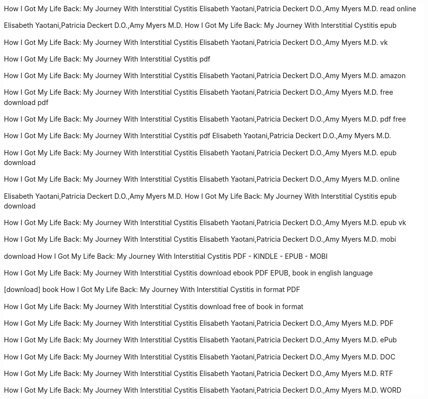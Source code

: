 How I Got My Life Back: My Journey With Interstitial Cystitis Elisabeth Yaotani,Patricia Deckert D.O.,Amy Myers M.D. read online

Elisabeth Yaotani,Patricia Deckert D.O.,Amy Myers M.D. How I Got My Life Back: My Journey With Interstitial Cystitis epub

How I Got My Life Back: My Journey With Interstitial Cystitis Elisabeth Yaotani,Patricia Deckert D.O.,Amy Myers M.D. vk

How I Got My Life Back: My Journey With Interstitial Cystitis pdf

How I Got My Life Back: My Journey With Interstitial Cystitis Elisabeth Yaotani,Patricia Deckert D.O.,Amy Myers M.D. amazon

How I Got My Life Back: My Journey With Interstitial Cystitis Elisabeth Yaotani,Patricia Deckert D.O.,Amy Myers M.D. free download pdf

How I Got My Life Back: My Journey With Interstitial Cystitis Elisabeth Yaotani,Patricia Deckert D.O.,Amy Myers M.D. pdf free

How I Got My Life Back: My Journey With Interstitial Cystitis pdf Elisabeth Yaotani,Patricia Deckert D.O.,Amy Myers M.D.

How I Got My Life Back: My Journey With Interstitial Cystitis Elisabeth Yaotani,Patricia Deckert D.O.,Amy Myers M.D. epub download

How I Got My Life Back: My Journey With Interstitial Cystitis Elisabeth Yaotani,Patricia Deckert D.O.,Amy Myers M.D. online

Elisabeth Yaotani,Patricia Deckert D.O.,Amy Myers M.D. How I Got My Life Back: My Journey With Interstitial Cystitis epub download

How I Got My Life Back: My Journey With Interstitial Cystitis Elisabeth Yaotani,Patricia Deckert D.O.,Amy Myers M.D. epub vk

How I Got My Life Back: My Journey With Interstitial Cystitis Elisabeth Yaotani,Patricia Deckert D.O.,Amy Myers M.D. mobi

download How I Got My Life Back: My Journey With Interstitial Cystitis PDF - KINDLE - EPUB - MOBI

How I Got My Life Back: My Journey With Interstitial Cystitis download ebook PDF EPUB, book in english language

[download] book How I Got My Life Back: My Journey With Interstitial Cystitis in format PDF

How I Got My Life Back: My Journey With Interstitial Cystitis download free of book in format

How I Got My Life Back: My Journey With Interstitial Cystitis Elisabeth Yaotani,Patricia Deckert D.O.,Amy Myers M.D. PDF

How I Got My Life Back: My Journey With Interstitial Cystitis Elisabeth Yaotani,Patricia Deckert D.O.,Amy Myers M.D. ePub

How I Got My Life Back: My Journey With Interstitial Cystitis Elisabeth Yaotani,Patricia Deckert D.O.,Amy Myers M.D. DOC

How I Got My Life Back: My Journey With Interstitial Cystitis Elisabeth Yaotani,Patricia Deckert D.O.,Amy Myers M.D. RTF

How I Got My Life Back: My Journey With Interstitial Cystitis Elisabeth Yaotani,Patricia Deckert D.O.,Amy Myers M.D. WORD
